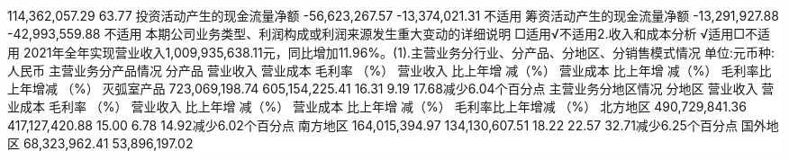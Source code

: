 114,362,057.29
63.77
投资活动产生的现金流量净额
-56,623,267.57
-13,374,021.31
不适用
筹资活动产生的现金流量净额
-13,291,927.88
-42,993,559.88
不适用
本期公司业务类型、利润构成或利润来源发生重大变动的详细说明
□适用√不适用2.收入和成本分析
√适用□不适用
2021年全年实现营业收入1,009,935,638.11元，同比增加11.96%。(1).主营业务分行业、分产品、分地区、分销售模式情况
单位:元币种:人民币
主营业务分产品情况
分产品
营业收入
营业成本
毛利率
（%）
营业收入
比上年增
减（%）
营业成本
比上年增
减（%）
毛利率比上年增减
（%）
灭弧室产品
723,069,198.74
605,154,225.41
16.31
9.19
17.68减少6.04个百分点
主营业务分地区情况
分地区
营业收入
营业成本
毛利率
（%）
营业收入
比上年增
减（%）
营业成本
比上年增
减（%）
毛利率比上年增减
（%）
北方地区
490,729,841.36
417,127,420.88
15.00
6.78
14.92减少6.02个百分点
南方地区
164,015,394.97
134,130,607.51
18.22
22.57
32.71减少6.25个百分点
国外地区
68,323,962.41
53,896,197.02
